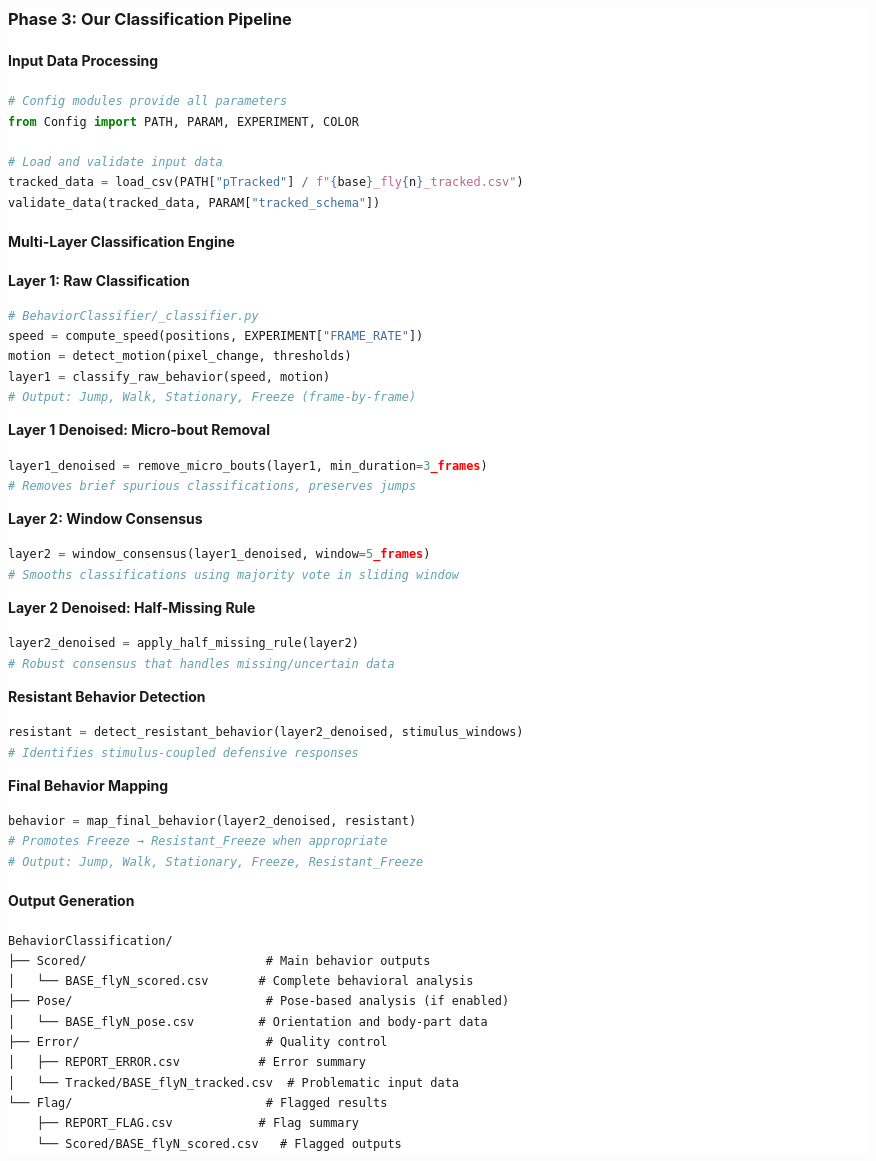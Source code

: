 ### Phase 3: Our Classification Pipeline

#### Input Data Processing
```python
# Config modules provide all parameters
from Config import PATH, PARAM, EXPERIMENT, COLOR

# Load and validate input data
tracked_data = load_csv(PATH["pTracked"] / f"{base}_fly{n}_tracked.csv")
validate_data(tracked_data, PARAM["tracked_schema"])
```

#### Multi-Layer Classification Engine

**Layer 1: Raw Classification**
```python
# BehaviorClassifier/_classifier.py
speed = compute_speed(positions, EXPERIMENT["FRAME_RATE"])
motion = detect_motion(pixel_change, thresholds)
layer1 = classify_raw_behavior(speed, motion)
# Output: Jump, Walk, Stationary, Freeze (frame-by-frame)
```

**Layer 1 Denoised: Micro-bout Removal**
```python
layer1_denoised = remove_micro_bouts(layer1, min_duration=3_frames)
# Removes brief spurious classifications, preserves jumps
```

**Layer 2: Window Consensus**
```python
layer2 = window_consensus(layer1_denoised, window=5_frames)
# Smooths classifications using majority vote in sliding window
```

**Layer 2 Denoised: Half-Missing Rule**
```python
layer2_denoised = apply_half_missing_rule(layer2)
# Robust consensus that handles missing/uncertain data
```

**Resistant Behavior Detection**
```python
resistant = detect_resistant_behavior(layer2_denoised, stimulus_windows)
# Identifies stimulus-coupled defensive responses
```

**Final Behavior Mapping**
```python
behavior = map_final_behavior(layer2_denoised, resistant)
# Promotes Freeze → Resistant_Freeze when appropriate
# Output: Jump, Walk, Stationary, Freeze, Resistant_Freeze
```

#### Output Generation
```
BehaviorClassification/
├── Scored/                         # Main behavior outputs
│   └── BASE_flyN_scored.csv       # Complete behavioral analysis
├── Pose/                           # Pose-based analysis (if enabled)
│   └── BASE_flyN_pose.csv         # Orientation and body-part data
├── Error/                          # Quality control
│   ├── REPORT_ERROR.csv           # Error summary
│   └── Tracked/BASE_flyN_tracked.csv  # Problematic input data
└── Flag/                           # Flagged results
    ├── REPORT_FLAG.csv            # Flag summary  
    └── Scored/BASE_flyN_scored.csv   # Flagged outputs
```
